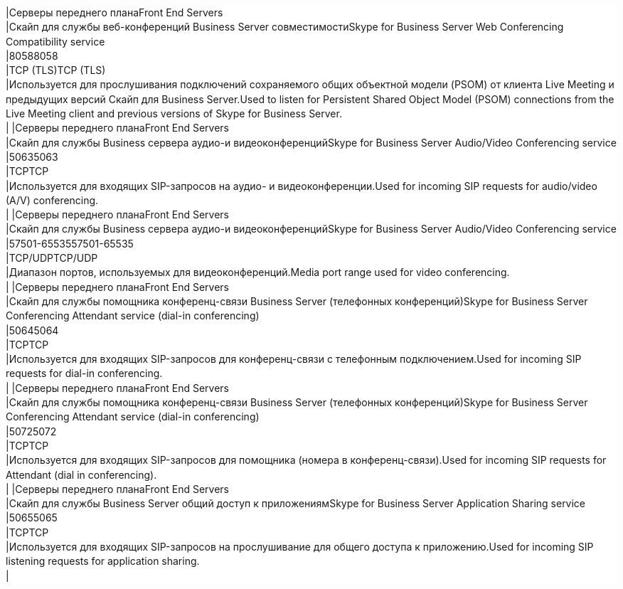 |<span data-ttu-id="d94b0-207">Серверы переднего плана</span><span class="sxs-lookup"><span data-stu-id="d94b0-207">Front End Servers</span></span>  <br/> |<span data-ttu-id="d94b0-208">Скайп для службы веб-конференций Business Server совместимости</span><span class="sxs-lookup"><span data-stu-id="d94b0-208">Skype for Business Server Web Conferencing Compatibility service</span></span>  <br/> |<span data-ttu-id="d94b0-209">8058</span><span class="sxs-lookup"><span data-stu-id="d94b0-209">8058</span></span>  <br/> |<span data-ttu-id="d94b0-210">TCP (TLS)</span><span class="sxs-lookup"><span data-stu-id="d94b0-210">TCP (TLS)</span></span>  <br/> |<span data-ttu-id="d94b0-211">Используется для прослушивания подключений сохраняемого общих объектной модели (PSOM) от клиента Live Meeting и предыдущих версий Скайп для Business Server.</span><span class="sxs-lookup"><span data-stu-id="d94b0-211">Used to listen for Persistent Shared Object Model (PSOM) connections from the Live Meeting client and previous versions of Skype for Business Server.</span></span>  <br/> |
|<span data-ttu-id="d94b0-212">Серверы переднего плана</span><span class="sxs-lookup"><span data-stu-id="d94b0-212">Front End Servers</span></span>  <br/> |<span data-ttu-id="d94b0-213">Скайп для службы Business сервера аудио-и видеоконференций</span><span class="sxs-lookup"><span data-stu-id="d94b0-213">Skype for Business Server Audio/Video Conferencing service</span></span>  <br/> |<span data-ttu-id="d94b0-214">5063</span><span class="sxs-lookup"><span data-stu-id="d94b0-214">5063</span></span>  <br/> |<span data-ttu-id="d94b0-215">TCP</span><span class="sxs-lookup"><span data-stu-id="d94b0-215">TCP</span></span>  <br/> |<span data-ttu-id="d94b0-216">Используется для входящих SIP-запросов на аудио- и видеоконференции.</span><span class="sxs-lookup"><span data-stu-id="d94b0-216">Used for incoming SIP requests for audio/video (A/V) conferencing.</span></span>  <br/> |
|<span data-ttu-id="d94b0-217">Серверы переднего плана</span><span class="sxs-lookup"><span data-stu-id="d94b0-217">Front End Servers</span></span>  <br/> |<span data-ttu-id="d94b0-218">Скайп для службы Business сервера аудио-и видеоконференций</span><span class="sxs-lookup"><span data-stu-id="d94b0-218">Skype for Business Server Audio/Video Conferencing service</span></span>  <br/> |<span data-ttu-id="d94b0-219">57501-65535</span><span class="sxs-lookup"><span data-stu-id="d94b0-219">57501-65535</span></span>  <br/> |<span data-ttu-id="d94b0-220">TCP/UDP</span><span class="sxs-lookup"><span data-stu-id="d94b0-220">TCP/UDP</span></span>  <br/> |<span data-ttu-id="d94b0-221">Диапазон портов, используемых для видеоконференций.</span><span class="sxs-lookup"><span data-stu-id="d94b0-221">Media port range used for video conferencing.</span></span>  <br/> |
|<span data-ttu-id="d94b0-222">Серверы переднего плана</span><span class="sxs-lookup"><span data-stu-id="d94b0-222">Front End Servers</span></span>  <br/> |<span data-ttu-id="d94b0-223">Скайп для службы помощника конференц-связи Business Server (телефонных конференций)</span><span class="sxs-lookup"><span data-stu-id="d94b0-223">Skype for Business Server Conferencing Attendant service (dial-in conferencing)</span></span>  <br/> |<span data-ttu-id="d94b0-224">5064</span><span class="sxs-lookup"><span data-stu-id="d94b0-224">5064</span></span>  <br/> |<span data-ttu-id="d94b0-225">TCP</span><span class="sxs-lookup"><span data-stu-id="d94b0-225">TCP</span></span>  <br/> |<span data-ttu-id="d94b0-226">Используется для входящих SIP-запросов для конференц-связи с телефонным подключением.</span><span class="sxs-lookup"><span data-stu-id="d94b0-226">Used for incoming SIP requests for dial-in conferencing.</span></span>  <br/> |
|<span data-ttu-id="d94b0-227">Серверы переднего плана</span><span class="sxs-lookup"><span data-stu-id="d94b0-227">Front End Servers</span></span>  <br/> |<span data-ttu-id="d94b0-228">Скайп для службы помощника конференц-связи Business Server (телефонных конференций)</span><span class="sxs-lookup"><span data-stu-id="d94b0-228">Skype for Business Server Conferencing Attendant service (dial-in conferencing)</span></span>  <br/> |<span data-ttu-id="d94b0-229">5072</span><span class="sxs-lookup"><span data-stu-id="d94b0-229">5072</span></span>  <br/> |<span data-ttu-id="d94b0-230">TCP</span><span class="sxs-lookup"><span data-stu-id="d94b0-230">TCP</span></span>  <br/> |<span data-ttu-id="d94b0-231">Используется для входящих SIP-запросов для помощника (номера в конференц-связи).</span><span class="sxs-lookup"><span data-stu-id="d94b0-231">Used for incoming SIP requests for Attendant (dial in conferencing).</span></span>  <br/> |
|<span data-ttu-id="d94b0-232">Серверы переднего плана</span><span class="sxs-lookup"><span data-stu-id="d94b0-232">Front End Servers</span></span>  <br/> |<span data-ttu-id="d94b0-233">Скайп для службы Business Server общий доступ к приложениям</span><span class="sxs-lookup"><span data-stu-id="d94b0-233">Skype for Business Server Application Sharing service</span></span>  <br/> |<span data-ttu-id="d94b0-234">5065</span><span class="sxs-lookup"><span data-stu-id="d94b0-234">5065</span></span>  <br/> |<span data-ttu-id="d94b0-235">TCP</span><span class="sxs-lookup"><span data-stu-id="d94b0-235">TCP</span></span>  <br/> |<span data-ttu-id="d94b0-236">Используется для входящих SIP-запросов на прослушивание для общего доступа к приложению.</span><span class="sxs-lookup"><span data-stu-id="d94b0-236">Used for incoming SIP listening requests for application sharing.</span></span>  <br/> |